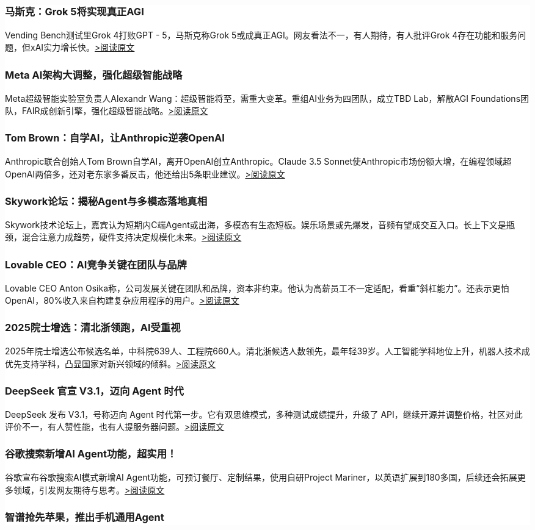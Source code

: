 ### 马斯克：Grok 5将实现真正AGI

Vending Bench测试里Grok 4打败GPT - 5，马斯克称Grok 5或成真正AGI。网友看法不一，有人期待，有人批评Grok 4存在功能和服务问题，但xAI实力增长快。[>阅读原文](https://mp.weixin.qq.com/s?__biz=MzA4NzgzMjA4MQ==&chksm=868d3c4d20d21b7bded86782d68a80e05189f958116580f6fac5175f7a6fc107ed1e66e32564&idx=1&mid=2453475663&sn=c7b4404f70b477adfc0a72f50e80095a#rd)

### Meta AI架构大调整，强化超级智能战略

Meta超级智能实验室负责人Alexandr Wang：超级智能将至，需重大变革。重组AI业务为四团队，成立TBD Lab，解散AGI Foundations团队，FAIR成创新引擎，强化超级智能战略。[>阅读原文](https://mp.weixin.qq.com/s?__biz=MzA4NzgzMjA4MQ==&chksm=86bf3a2b0ba4db098afaf23c36a1b1cb29e0b1b06dc30dc7e6daaf1b69f9fb5503c63a957b82&idx=1&mid=2453475629&sn=03f96534c2da1ec1baac0081c90acb09#rd)

### Tom Brown：自学AI，让Anthropic逆袭OpenAI

Anthropic联合创始人Tom Brown自学AI，离开OpenAI创立Anthropic。Claude 3.5 Sonnet使Anthropic市场份额大增，在编程领域超OpenAI两倍多，还对老东家多番反击，他还给出5条职业建议。[>阅读原文](https://mp.weixin.qq.com/s?__biz=MzIzNjc1NzUzMw==&chksm=e94a040021281021460fc718cbb8904b1efeac26c25931fd502bf5380c2471a24ff8d39247a9&idx=2&mid=2247820486&sn=9547d691357f0df53395463199131b3e#rd)

### Skywork论坛：揭秘Agent与多模态落地真相

Skywork技术论坛上，嘉宾认为短期内C端Agent或出海，多模态有生态短板。娱乐场景或先爆发，音频有望成交互入口。长上下文是瓶颈，混合注意力成趋势，硬件支持决定规模化未来。[>阅读原文](https://mp.weixin.qq.com/s?__biz=MzU5OTI0NTc3Mg==&chksm=ffe4af83a9bff012e28082c0abaa5d9035973f39293f7f79d20260716f4191a20d3418d3d3a6&idx=1&mid=2247545588&sn=e62bcaaf58ff4a1d676863c86b8994c6#rd)

### Lovable CEO：AI竞争关键在团队与品牌

Lovable CEO Anton Osika称，公司发展关键在团队和品牌，资本非约束。他认为高薪员工不一定适配，看重“斜杠能力”。还表示更怕OpenAI，80%收入来自构建复杂应用程序的用户。[>阅读原文](https://mp.weixin.qq.com/s?__biz=MjM5MDE0Mjc4MA==&chksm=bc2d657f8876739eb53623bd7e5ce0f16467047d8f3af0e313641f6b34d317555f6e08b2d9ab&idx=1&mid=2651253767&sn=e0298e8682a7b69970d9c0a738bf18b7#rd)

### 2025院士增选：清北浙领跑，AI受重视

2025年院士增选公布候选名单，中科院639人、工程院660人。清北浙候选人数领先，最年轻39岁。人工智能学科地位上升，机器人技术成优先支持学科，凸显国家对新兴领域的倾斜。[>阅读原文](https://mp.weixin.qq.com/s?__biz=MzIzNjc1NzUzMw==&chksm=e962051f4f1d3238931756d3535869cb4471d9e78e0ed96571b36f766f83d477525fb55d6e95&idx=1&mid=2247820486&sn=06ce9439dcf65031ec544e4dce730197#rd)

### DeepSeek 官宣 V3.1，迈向 Agent 时代

DeepSeek 发布 V3.1，号称迈向 Agent 时代第一步。它有双思维模式，多种测试成绩提升，升级了 API，继续开源并调整价格，社区对此评价不一，有人赞性能，也有人提服务器问题。[>阅读原文](https://mp.weixin.qq.com/s?__biz=MzA4NzgzMjA4MQ==&chksm=862ee0f26b368ca4f3edf9868a19f4fbd7a33be27db29219655342d725fa5e749ba577390102&idx=1&mid=2453475647&sn=a187921ca7b8985fbee270b31d31a515#rd)

### 谷歌搜索新增AI Agent功能，超实用！

谷歌宣布谷歌搜索AI模式新增AI Agent功能，可预订餐厅、定制结果，使用自研Project Mariner，以英语扩展到180多国，后续还会拓展更多领域，引发网友期待与思考。[>阅读原文](https://mp.weixin.qq.com/s?__biz=Mzg3Mzg5MjY3Nw==&chksm=cffbe3066806b36516ea2be490ec3c61755e8c1014c54c4bafd1c699fcf751f7d3223db17e8a&idx=1&mid=2247523992&sn=8f4563c064168f46b626c56d8686f3b4#rd)

### 智谱抢先苹果，推出手机通用Agent

